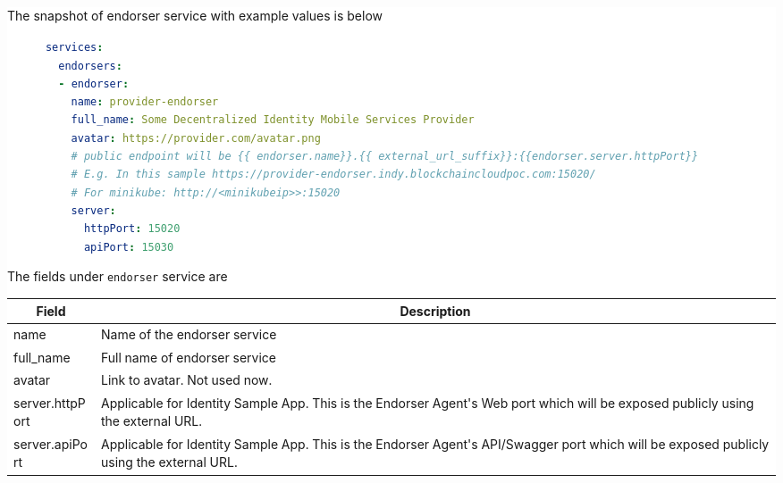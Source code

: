 The snapshot of endorser service with example values is below
```yaml
      services:
        endorsers:
        - endorser:
          name: provider-endorser
          full_name: Some Decentralized Identity Mobile Services Provider
          avatar: https://provider.com/avatar.png
          # public endpoint will be {{ endorser.name}}.{{ external_url_suffix}}:{{endorser.server.httpPort}}
          # E.g. In this sample https://provider-endorser.indy.blockchaincloudpoc.com:15020/
          # For minikube: http://<minikubeip>>:15020
          server:
            httpPort: 15020
            apiPort: 15030
```
The fields under `endorser` service are 

| Field       | Description                                              |
|-------------|----------------------------------------------------------|
| name                     | Name of the endorser service   |
| full_name                   | Full name of endorser service |
| avatar                      | Link to avatar. Not used now.  |
| server.httpPort  | Applicable for Identity Sample App. This is the Endorser Agent's Web port which will be exposed publicly using the external URL.  |
| server.apiPort  | Applicable for Identity Sample App. This is the Endorser Agent's API/Swagger port which will be exposed publicly using the external URL.  |
